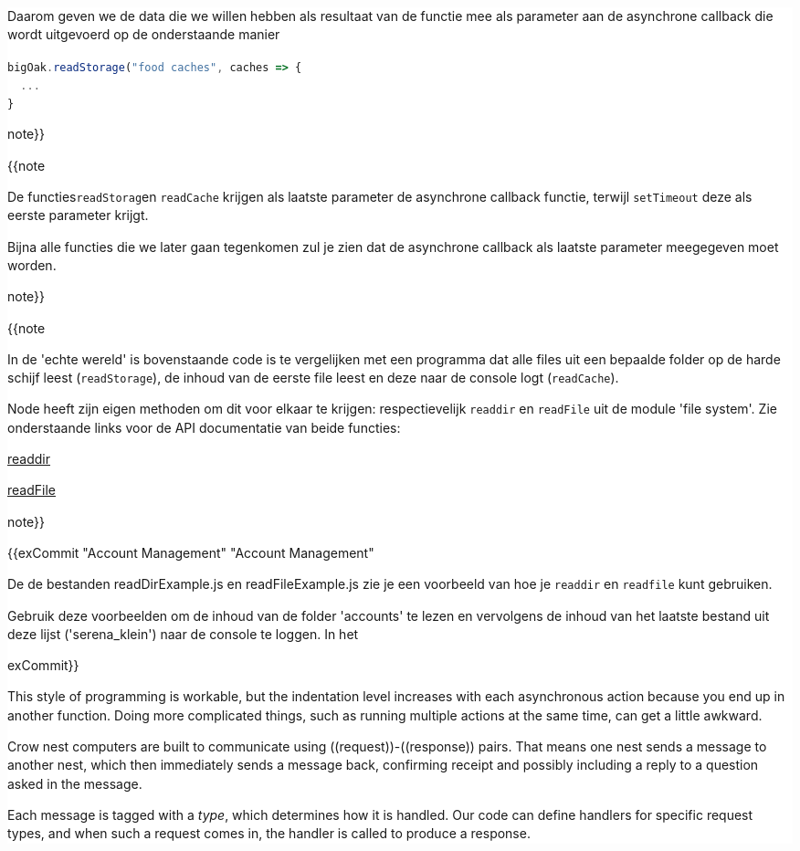 Daarom geven we de data die we willen hebben als resultaat van de functie mee als parameter aan de asynchrone callback die wordt uitgevoerd op de onderstaande manier

```javascript
bigOak.readStorage("food caches", caches => {
  ...
}
```

note}}

{{note

De functies`readStorag`en `readCache` krijgen als laatste parameter de asynchrone callback functie, terwijl `setTimeout` deze als eerste parameter krijgt.  

Bijna alle functies die we later gaan tegenkomen zul je zien dat de asynchrone callback als laatste parameter meegegeven moet worden.

note}}

{{note

In de 'echte wereld' is bovenstaande code is te vergelijken met een programma dat alle files uit een bepaalde folder op de harde schijf leest (`readStorage`), de inhoud van de eerste file leest en deze naar de console logt (`readCache`).

Node heeft zijn eigen methoden om dit voor elkaar te krijgen: respectievelijk `readdir` en `readFile` uit de module 'file system'. Zie onderstaande links voor de API documentatie van beide functies:

[readdir](https://nodejs.org/api/fs.html#fs_fs_readdir_path_options_callback)

[readFile](https://nodejs.org/api/fs.html#fs_fs_readfile_path_options_callback)

note}}

{{exCommit "Account Management" "Account Management"

De de bestanden readDirExample.js en readFileExample.js zie je een voorbeeld van hoe je `readdir` en `readfile` kunt gebruiken.

Gebruik deze voorbeelden om de inhoud van de folder 'accounts' te lezen en vervolgens de inhoud van het laatste bestand uit deze lijst  ('serena_klein') naar de console te loggen. In het

exCommit}}

This style of programming is workable, but the indentation level
increases with each asynchronous action because you end up in another
function. Doing more complicated things, such as running multiple actions
at the same time, can get a little awkward.

Crow nest computers are built to communicate using
((request))-((response)) pairs. That means one nest sends a message to
another nest, which then immediately sends a message back, confirming
receipt and possibly including a reply to a question asked in the
message.

Each message is tagged with a _type_, which determines how it is
handled. Our code can define handlers for specific request types, and
when such a request comes in, the handler is called to produce a
response.
